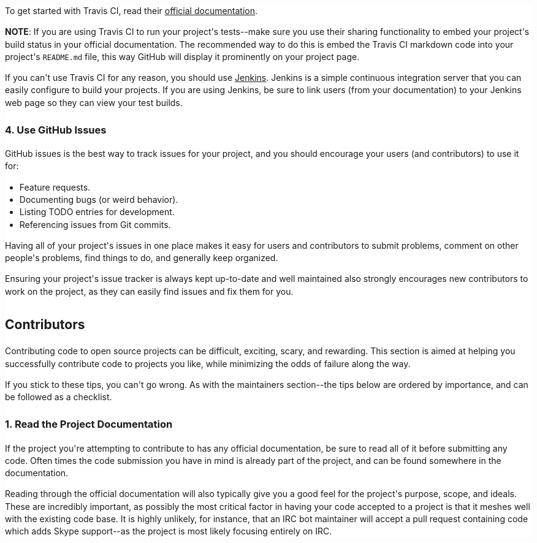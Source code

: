 To get started with Travis CI, read their [official documentation][].

**NOTE**: If you are using Travis CI to run your project's tests--make sure you
use their sharing functionality to embed your project's build status in your
official documentation.  The recommended way to do this is embed the Travis CI
markdown code into your project's `README.md` file, this way GitHub will
display it prominently on your project page.

If you can't use Travis CI for any reason, you should use [Jenkins][].  Jenkins
is a simple continuous integration server that you can easily configure to
build your projects.  If you are using Jenkins, be sure to link users (from
your documentation) to your Jenkins web page so they can view your test builds.


### 4. Use GitHub Issues

GitHub issues is the best way to track issues for your project, and you should
encourage your users (and contributors) to use it for:

-   Feature requests.
-   Documenting bugs (or weird behavior).
-   Listing TODO entries for development.
-   Referencing issues from Git commits.

Having all of your project's issues in one place makes it easy for users and
contributors to submit problems, comment on other people's problems, find
things to do, and generally keep organized.

Ensuring your project's issue tracker is always kept up-to-date and well
maintained also strongly encourages new contributors to work on the project, as
they can easily find issues and fix them for you.


## Contributors

Contributing code to open source projects can be difficult, exciting, scary,
and rewarding.  This section is aimed at helping you successfully contribute
code to projects you like, while minimizing the odds of failure along the way.

If you stick to these tips, you can't go wrong.  As with the maintainers
section--the tips below are ordered by importance, and can be followed as a
checklist.


### 1. Read the Project Documentation

If the project you're attempting to contribute to has any official
documentation, be sure to read all of it before submitting any code.  Often
times the code submission you have in mind is already part of the project, and
can be found somewhere in the documentation.

Reading through the official documentation will also typically give you a good
feel for the project's purpose, scope, and ideals.  These are incredibly
important, as possibly the most critical factor in having your code accepted to
a project is that it meshes well with the existing code base.  It is highly
unlikely, for instance, that an IRC bot maintainer will accept a pull request
containing code which adds Skype support--as the project is most likely
focusing entirely on IRC.


  [Octocat]: /static/blog/images/2012/octocat.png "Octocat"
  [project page generator]: https://github.com/blog/1081-instantly-beautiful-project-pages "GitHub Project Page Generator Documentation"
  [http://readthedocs.org/]: https://readthedocs.org/ "Read the Docs"
  [git-flow]: https://github.com/nvie/gitflow "git-flow"
  [http://jeffkreeftmeijer.com/2010/why-arent-you-using-git-flow/]: http://jeffkreeftmeijer.com/2010/why-arent-you-using-git-flow/ "Why Aren't You Using Git Flow?"
  [http://nvie.com/posts/a-successful-git-branching-model/]: http://nvie.com/posts/a-successful-git-branching-model/ "A Successful Git Branching Model"
  [http://buildamodule.com/video/change-management-and-version-control-deploying-releases-features-and-fixes-with-git-how-to-use-a-scalable-git-branching-model-called-gitflow]: http://buildamodule.com/video/change-management-and-version-control-deploying-releases-features-and-fixes-with-git-how-to-use-a-scalable-git-branching-model-called-gitflow "A Video Introduction to Git Flow"
  [http://codesherpas.com/screencasts/on_the_path_gitflow.mov]: http://codesherpas.com/screencasts/on_the_path_gitflow.mov "On the Path to Git Flow"
  [read this]: http://www.codinghorror.com/blog/2006/07/i-pity-the-fool-who-doesnt-write-unit-tests.html "WRITE UNIT TESTS, FUCK!"
  [Travis CI]: https://travis-ci.org/ "Travis CI"
  [official documentation]: http://about.travis-ci.org/docs/ "Travis CI Documentation"
  [Jenkins]: http://jenkins-ci.org/ "Jenkins"